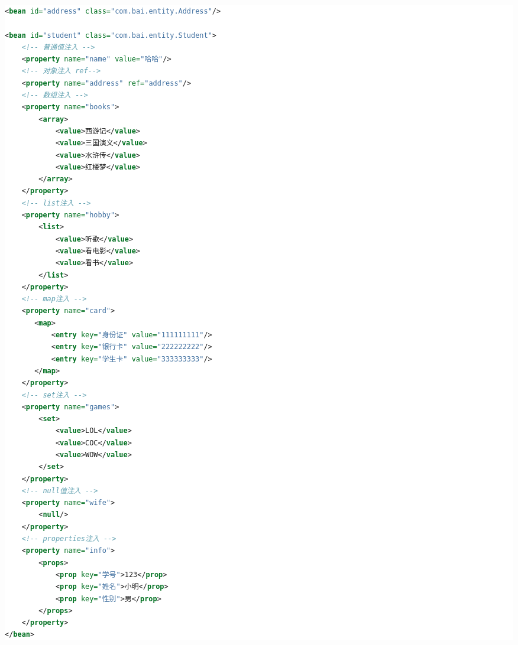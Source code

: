 ```xml
<bean id="address" class="com.bai.entity.Address"/>

<bean id="student" class="com.bai.entity.Student">
    <!-- 普通值注入 -->
    <property name="name" value="哈哈"/>
    <!-- 对象注入 ref-->
    <property name="address" ref="address"/>
    <!-- 数组注入 -->
    <property name="books">
		<array>
		    <value>西游记</value>
		    <value>三国演义</value>
		    <value>水浒传</value>
		    <value>红楼梦</value>
		</array>
    </property>
    <!-- list注入 -->
    <property name="hobby">
        <list>
            <value>听歌</value>
            <value>看电影</value>
            <value>看书</value>
        </list>
    </property>
    <!-- map注入 -->
    <property name="card">
       <map>
           <entry key="身份证" value="111111111"/>
           <entry key="银行卡" value="222222222"/>
           <entry key="学生卡" value="333333333"/>
       </map>
    </property>
    <!-- set注入 -->
    <property name="games">
       	<set>
       	    <value>LOL</value>
       	    <value>COC</value>
       	    <value>WOW</value>
       	</set>
    </property>
    <!-- null值注入 -->
    <property name="wife">
		<null/>
    </property>
    <!-- properties注入 -->
    <property name="info">
        <props>
            <prop key="学号">123</prop>
            <prop key="姓名">小明</prop>
            <prop key="性别">男</prop>
        </props>
    </property>
</bean>
```
